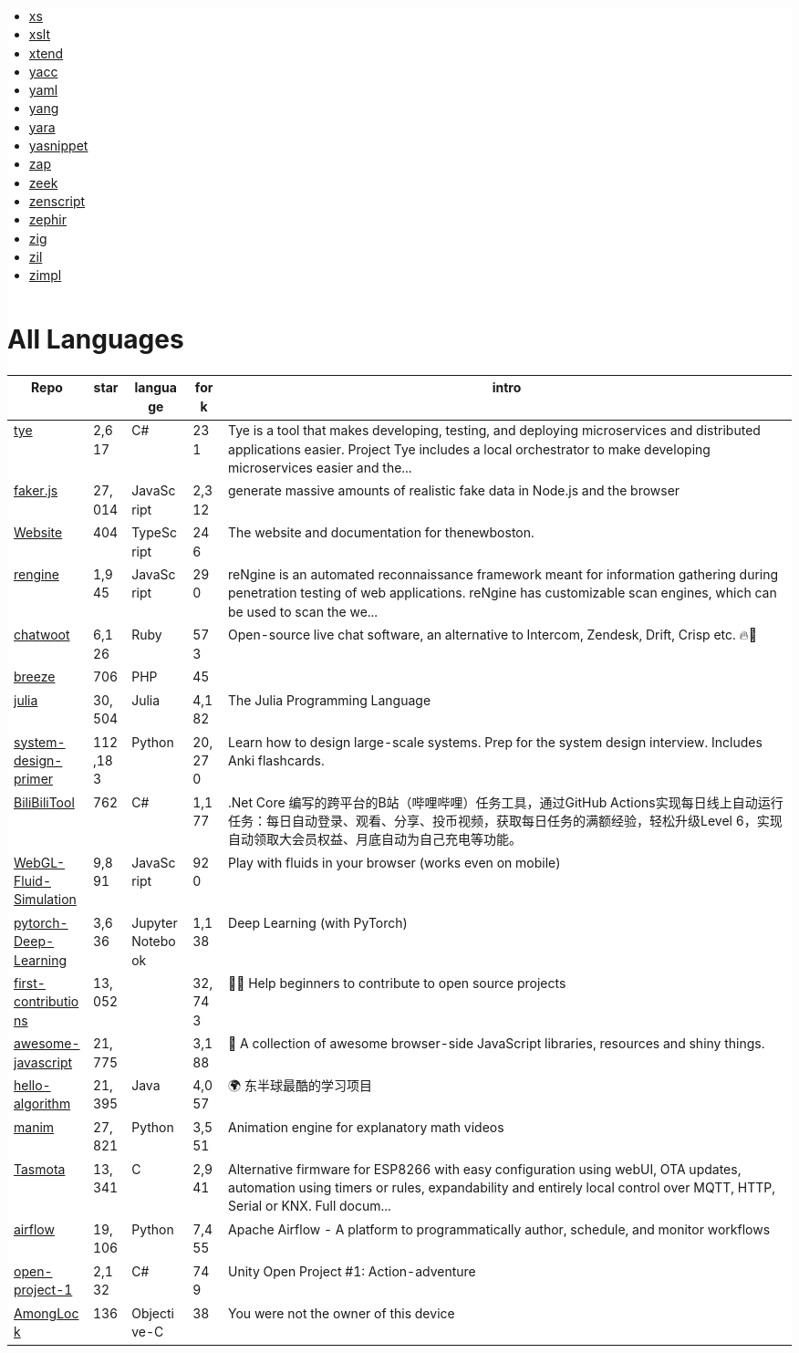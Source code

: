 - [xs](#xs)
- [xslt](#xslt)
- [xtend](#xtend)
- [yacc](#yacc)
- [yaml](#yaml)
- [yang](#yang)
- [yara](#yara)
- [yasnippet](#yasnippet)
- [zap](#zap)
- [zeek](#zeek-1)
- [zenscript](#zenscript)
- [zephir](#zephir)
- [zig](#zig)
- [zil](#zil)
- [zimpl](#zimpl)




# All Languages

Repo|star|language|fork|intro
-|-|-|-|-
[tye](https://github.com/dotnet/tye)|2,617|C#|231|Tye is a tool that makes developing, testing, and deploying microservices and distributed applications easier. Project Tye includes a local orchestrator to make developing microservices easier and the...
[faker.js](https://github.com/Marak/faker.js)|27,014|JavaScript|2,312|generate massive amounts of realistic fake data in Node.js and the browser
[Website](https://github.com/thenewboston-developers/Website)|404|TypeScript|246|The website and documentation for thenewboston.
[rengine](https://github.com/yogeshojha/rengine)|1,945|JavaScript|290|reNgine is an automated reconnaissance framework meant for information gathering during penetration testing of web applications. reNgine has customizable scan engines, which can be used to scan the we...
[chatwoot](https://github.com/chatwoot/chatwoot)|6,126|Ruby|573|Open-source live chat software, an alternative to Intercom, Zendesk, Drift, Crisp etc. 🔥💬
[breeze](https://github.com/laravel/breeze)|706|PHP|45|
[julia](https://github.com/JuliaLang/julia)|30,504|Julia|4,182|The Julia Programming Language
[system-design-primer](https://github.com/donnemartin/system-design-primer)|112,183|Python|20,270|Learn how to design large-scale systems. Prep for the system design interview. Includes Anki flashcards.
[BiliBiliTool](https://github.com/RayWangQvQ/BiliBiliTool)|762|C#|1,177|.Net Core 编写的跨平台的B站（哔哩哔哩）任务工具，通过GitHub Actions实现每日线上自动运行任务：每日自动登录、观看、分享、投币视频，获取每日任务的满额经验，轻松升级Level 6，实现自动领取大会员权益、月底自动为自己充电等功能。
[WebGL-Fluid-Simulation](https://github.com/PavelDoGreat/WebGL-Fluid-Simulation)|9,891|JavaScript|920|Play with fluids in your browser (works even on mobile)
[pytorch-Deep-Learning](https://github.com/Atcold/pytorch-Deep-Learning)|3,636|Jupyter Notebook|1,138|Deep Learning (with PyTorch)
[first-contributions](https://github.com/firstcontributions/first-contributions)|13,052||32,743|🚀✨ Help beginners to contribute to open source projects
[awesome-javascript](https://github.com/sorrycc/awesome-javascript)|21,775||3,188|🐢 A collection of awesome browser-side JavaScript libraries, resources and shiny things.
[hello-algorithm](https://github.com/geekxh/hello-algorithm)|21,395|Java|4,057|🌍 东半球最酷的学习项目 | 1、我写的三十万字算法图解 2、千本开源电子书 3、100 张思维导图 4、100 篇大厂面经 5、30 个学习专题 🚀 🚀 🚀 右上角点个 star，加入我们万人学习群！English Supported！
[manim](https://github.com/3b1b/manim)|27,821|Python|3,551|Animation engine for explanatory math videos
[Tasmota](https://github.com/arendst/Tasmota)|13,341|C|2,941|Alternative firmware for ESP8266 with easy configuration using webUI, OTA updates, automation using timers or rules, expandability and entirely local control over MQTT, HTTP, Serial or KNX. Full docum...
[airflow](https://github.com/apache/airflow)|19,106|Python|7,455|Apache Airflow - A platform to programmatically author, schedule, and monitor workflows
[open-project-1](https://github.com/UnityTechnologies/open-project-1)|2,132|C#|749|Unity Open Project #1: Action-adventure
[AmongLock](https://github.com/Litteeen/AmongLock)|136|Objective-C|38|You were not the owner of this device